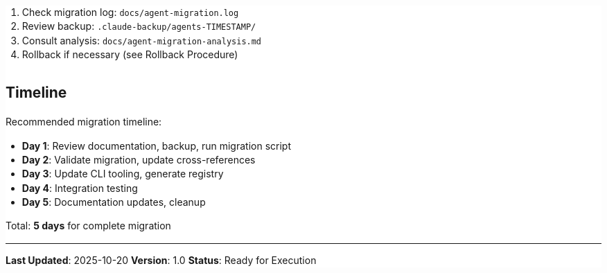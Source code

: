 1. Check migration log: `docs/agent-migration.log`
2. Review backup: `.claude-backup/agents-TIMESTAMP/`
3. Consult analysis: `docs/agent-migration-analysis.md`
4. Rollback if necessary (see Rollback Procedure)

## Timeline

Recommended migration timeline:

- **Day 1**: Review documentation, backup, run migration script
- **Day 2**: Validate migration, update cross-references
- **Day 3**: Update CLI tooling, generate registry
- **Day 4**: Integration testing
- **Day 5**: Documentation updates, cleanup

Total: **5 days** for complete migration

---

**Last Updated**: 2025-10-20
**Version**: 1.0
**Status**: Ready for Execution
